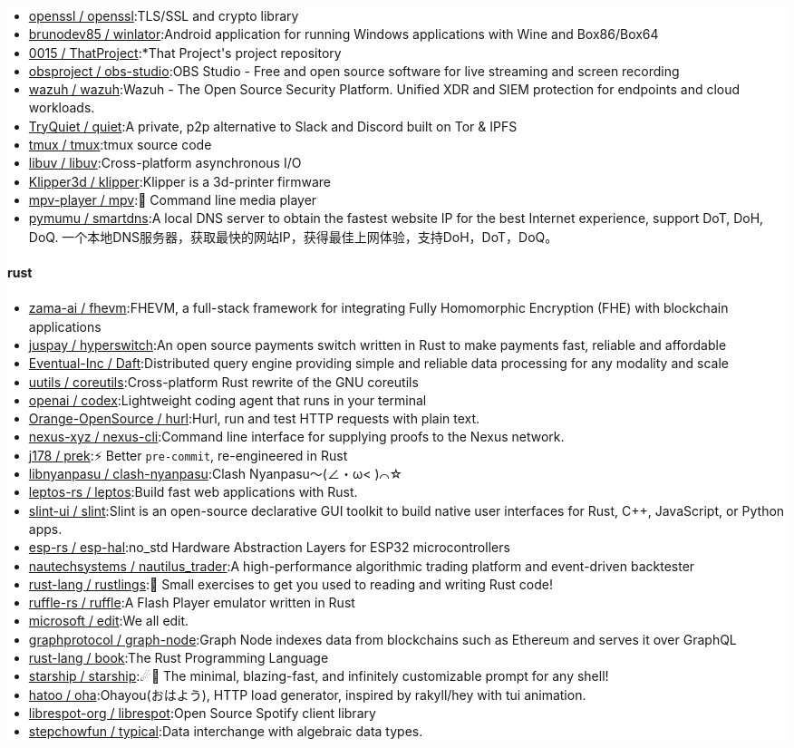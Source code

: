 * [openssl / openssl](https://github.com/openssl/openssl):TLS/SSL and crypto library
* [brunodev85 / winlator](https://github.com/brunodev85/winlator):Android application for running Windows applications with Wine and Box86/Box64
* [0015 / ThatProject](https://github.com/0015/ThatProject):*That Project's project repository
* [obsproject / obs-studio](https://github.com/obsproject/obs-studio):OBS Studio - Free and open source software for live streaming and screen recording
* [wazuh / wazuh](https://github.com/wazuh/wazuh):Wazuh - The Open Source Security Platform. Unified XDR and SIEM protection for endpoints and cloud workloads.
* [TryQuiet / quiet](https://github.com/TryQuiet/quiet):A private, p2p alternative to Slack and Discord built on Tor & IPFS
* [tmux / tmux](https://github.com/tmux/tmux):tmux source code
* [libuv / libuv](https://github.com/libuv/libuv):Cross-platform asynchronous I/O
* [Klipper3d / klipper](https://github.com/Klipper3d/klipper):Klipper is a 3d-printer firmware
* [mpv-player / mpv](https://github.com/mpv-player/mpv):🎥 Command line media player
* [pymumu / smartdns](https://github.com/pymumu/smartdns):A local DNS server to obtain the fastest website IP for the best Internet experience, support DoT, DoH, DoQ. 一个本地DNS服务器，获取最快的网站IP，获得最佳上网体验，支持DoH，DoT，DoQ。

#### rust
* [zama-ai / fhevm](https://github.com/zama-ai/fhevm):FHEVM, a full-stack framework for integrating Fully Homomorphic Encryption (FHE) with blockchain applications
* [juspay / hyperswitch](https://github.com/juspay/hyperswitch):An open source payments switch written in Rust to make payments fast, reliable and affordable
* [Eventual-Inc / Daft](https://github.com/Eventual-Inc/Daft):Distributed query engine providing simple and reliable data processing for any modality and scale
* [uutils / coreutils](https://github.com/uutils/coreutils):Cross-platform Rust rewrite of the GNU coreutils
* [openai / codex](https://github.com/openai/codex):Lightweight coding agent that runs in your terminal
* [Orange-OpenSource / hurl](https://github.com/Orange-OpenSource/hurl):Hurl, run and test HTTP requests with plain text.
* [nexus-xyz / nexus-cli](https://github.com/nexus-xyz/nexus-cli):Command line interface for supplying proofs to the Nexus network.
* [j178 / prek](https://github.com/j178/prek):⚡ Better `pre-commit`, re-engineered in Rust
* [libnyanpasu / clash-nyanpasu](https://github.com/libnyanpasu/clash-nyanpasu):Clash Nyanpasu～(∠・ω< )⌒☆
* [leptos-rs / leptos](https://github.com/leptos-rs/leptos):Build fast web applications with Rust.
* [slint-ui / slint](https://github.com/slint-ui/slint):Slint is an open-source declarative GUI toolkit to build native user interfaces for Rust, C++, JavaScript, or Python apps.
* [esp-rs / esp-hal](https://github.com/esp-rs/esp-hal):no_std Hardware Abstraction Layers for ESP32 microcontrollers
* [nautechsystems / nautilus_trader](https://github.com/nautechsystems/nautilus_trader):A high-performance algorithmic trading platform and event-driven backtester
* [rust-lang / rustlings](https://github.com/rust-lang/rustlings):🦀 Small exercises to get you used to reading and writing Rust code!
* [ruffle-rs / ruffle](https://github.com/ruffle-rs/ruffle):A Flash Player emulator written in Rust
* [microsoft / edit](https://github.com/microsoft/edit):We all edit.
* [graphprotocol / graph-node](https://github.com/graphprotocol/graph-node):Graph Node indexes data from blockchains such as Ethereum and serves it over GraphQL
* [rust-lang / book](https://github.com/rust-lang/book):The Rust Programming Language
* [starship / starship](https://github.com/starship/starship):☄🌌️ The minimal, blazing-fast, and infinitely customizable prompt for any shell!
* [hatoo / oha](https://github.com/hatoo/oha):Ohayou(おはよう), HTTP load generator, inspired by rakyll/hey with tui animation.
* [librespot-org / librespot](https://github.com/librespot-org/librespot):Open Source Spotify client library
* [stepchowfun / typical](https://github.com/stepchowfun/typical):Data interchange with algebraic data types.
